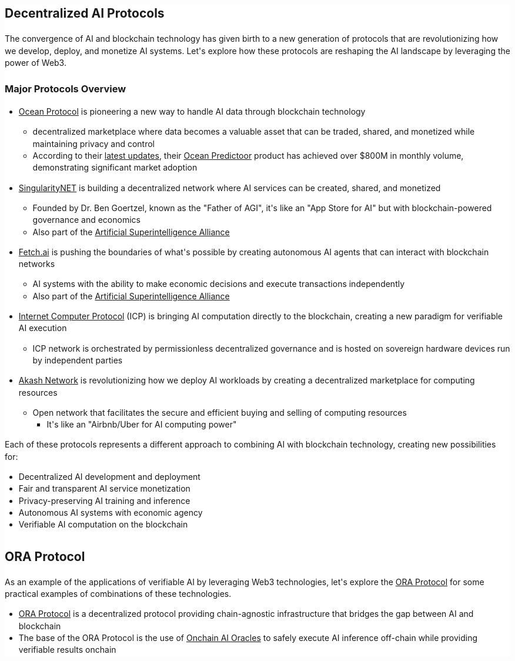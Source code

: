 ## Decentralized AI Protocols

The convergence of AI and blockchain technology has given birth to a new generation of protocols that are revolutionizing how we develop, deploy, and monetize AI systems. Let's explore how these protocols are reshaping the AI landscape by leveraging the power of Web3.

### Major Protocols Overview

- [Ocean Protocol](https://docs.oceanprotocol.com/) is pioneering a new way to handle AI data through blockchain technology
  - decentralized marketplace where data becomes a valuable asset that can be traded, shared, and monetized while maintaining privacy and control
  - According to their [latest updates](https://blog.oceanprotocol.com/fetch-ai-ocean-protocol-and-singularitynet-unite-to-create-artificial-superintelligence-alliance-0768d608ecfa), their [Ocean Predictoor](https://docs.predictoor.ai/) product has achieved over $800M in monthly volume, demonstrating significant market adoption

- [SingularityNET](https://singularitynet.io/) is building a decentralized network where AI services can be created, shared, and monetized
  - Founded by Dr. Ben Goertzel, known as the "Father of AGI", it's like an "App Store for AI" but with blockchain-powered governance and economics
  - Also part of the [Artificial Superintelligence Alliance](https://superintelligence.io/)

- [Fetch.ai](https://fetch.ai/) is pushing the boundaries of what's possible by creating autonomous AI agents that can interact with blockchain networks
  - AI systems with the ability to make economic decisions and execute transactions independently
  - Also part of the [Artificial Superintelligence Alliance](https://superintelligence.io/)

- [Internet Computer Protocol](https://internetcomputer.org/what-is-the-ic) (ICP) is bringing AI computation directly to the blockchain, creating a new paradigm for verifiable AI execution
  - ICP network is orchestrated by permissionless decentralized governance and is hosted on sovereign hardware devices run by independent parties

- [Akash Network](https://docs.akash.network/) is revolutionizing how we deploy AI workloads by creating a decentralized marketplace for computing resources
  - Open network that facilitates the secure and efficient buying and selling of computing resources
    - It's like an "Airbnb/Uber for AI computing power"

Each of these protocols represents a different approach to combining AI with blockchain technology, creating new possibilities for:

- Decentralized AI development and deployment
- Fair and transparent AI service monetization
- Privacy-preserving AI training and inference
- Autonomous AI systems with economic agency
- Verifiable AI computation on the blockchain

## ORA Protocol

As an example of the applications of verifiable AI by leveraging Web3 technologies, let's explore the [ORA Protocol](https://ora.io/) for some practical examples of combinations of these technologies.

- [ORA Protocol](https://docs.ora.io/doc/introduction/about-ora) is a decentralized protocol providing chain-agnostic infrastructure that bridges the gap between AI and blockchain
- The base of the ORA Protocol is the use of [Onchain AI Oracles](https://www.ora.io/app/opml/) to safely execute AI inference off-chain while providing verifiable results onchain
